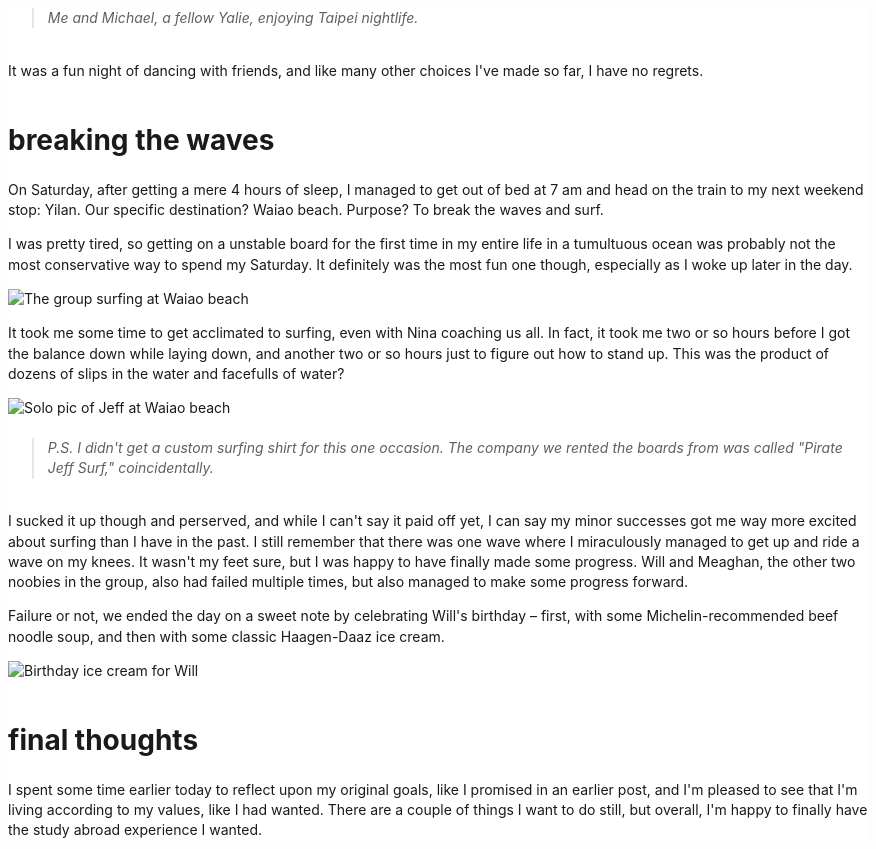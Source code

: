 > ######  *Me and Michael, a fellow Yalie, enjoying Taipei nightlife.*

It was a fun night of dancing with friends, and like many other choices I've made so far, I have no regrets.

# breaking the waves

On Saturday, after getting a mere 4 hours of sleep, I managed to get out of bed at 7 am and head on the train to my next weekend stop: Yilan. Our specific destination? Waiao beach. Purpose? To break the waves and surf.

I was pretty tired, so getting on a unstable board for the first time in my entire life in a tumultuous ocean was probably not the most conservative way to spend my Saturday. It definitely was the most fun one though, especially as I woke up later in the day.

![The group surfing at Waiao beach](/images/taiwan20_050920_waiao_beach_group.jpg)

It took me some time to get acclimated to surfing, even with Nina coaching us all. In fact, it took me two or so hours before I got the balance down while laying down, and another two or so hours just to figure out how to stand up. This was the product of dozens of slips in the water and facefulls of water?

![Solo pic of Jeff at Waiao beach](/images/taiwan20_050920_surfing_solo_pic.jpg)

> ###### *P.S. I didn't get a custom surfing shirt for this one occasion. The company we rented the boards from was called "Pirate Jeff Surf," coincidentally.*

I sucked it up though and perserved, and while I can't say it paid off yet, I can say my minor successes got me way more excited about surfing than I have in the past. I still remember that there was one wave where I miraculously managed to get up and ride a wave on my knees. It wasn't my feet sure, but I was happy to have finally made some progress. Will and Meaghan, the other two noobies in the group, also had failed multiple times, but also managed to make some progress forward.

Failure or not, we ended the day on a sweet note by celebrating Will's birthday – first, with some Michelin-recommended beef noodle soup, and then with some classic Haagen-Daaz ice cream. 

![Birthday ice cream for Will](/images/taiwan20_050920_will_birthday_dinner.jpg)

# final thoughts

I spent some time earlier today to reflect upon my original goals, like I promised in an earlier post, and I'm pleased to see that I'm living according to my values, like I had wanted. There are a couple of things I want to do still, but overall, I'm happy to finally have the study abroad experience I wanted.